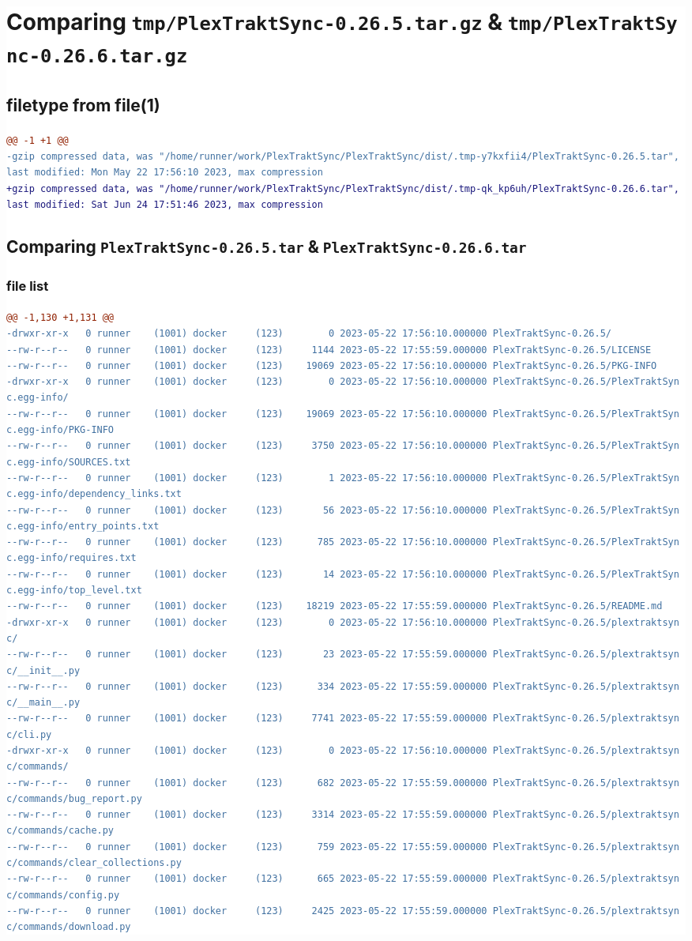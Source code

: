 # Comparing `tmp/PlexTraktSync-0.26.5.tar.gz` & `tmp/PlexTraktSync-0.26.6.tar.gz`

## filetype from file(1)

```diff
@@ -1 +1 @@
-gzip compressed data, was "/home/runner/work/PlexTraktSync/PlexTraktSync/dist/.tmp-y7kxfii4/PlexTraktSync-0.26.5.tar", last modified: Mon May 22 17:56:10 2023, max compression
+gzip compressed data, was "/home/runner/work/PlexTraktSync/PlexTraktSync/dist/.tmp-qk_kp6uh/PlexTraktSync-0.26.6.tar", last modified: Sat Jun 24 17:51:46 2023, max compression
```

## Comparing `PlexTraktSync-0.26.5.tar` & `PlexTraktSync-0.26.6.tar`

### file list

```diff
@@ -1,130 +1,131 @@
-drwxr-xr-x   0 runner    (1001) docker     (123)        0 2023-05-22 17:56:10.000000 PlexTraktSync-0.26.5/
--rw-r--r--   0 runner    (1001) docker     (123)     1144 2023-05-22 17:55:59.000000 PlexTraktSync-0.26.5/LICENSE
--rw-r--r--   0 runner    (1001) docker     (123)    19069 2023-05-22 17:56:10.000000 PlexTraktSync-0.26.5/PKG-INFO
-drwxr-xr-x   0 runner    (1001) docker     (123)        0 2023-05-22 17:56:10.000000 PlexTraktSync-0.26.5/PlexTraktSync.egg-info/
--rw-r--r--   0 runner    (1001) docker     (123)    19069 2023-05-22 17:56:10.000000 PlexTraktSync-0.26.5/PlexTraktSync.egg-info/PKG-INFO
--rw-r--r--   0 runner    (1001) docker     (123)     3750 2023-05-22 17:56:10.000000 PlexTraktSync-0.26.5/PlexTraktSync.egg-info/SOURCES.txt
--rw-r--r--   0 runner    (1001) docker     (123)        1 2023-05-22 17:56:10.000000 PlexTraktSync-0.26.5/PlexTraktSync.egg-info/dependency_links.txt
--rw-r--r--   0 runner    (1001) docker     (123)       56 2023-05-22 17:56:10.000000 PlexTraktSync-0.26.5/PlexTraktSync.egg-info/entry_points.txt
--rw-r--r--   0 runner    (1001) docker     (123)      785 2023-05-22 17:56:10.000000 PlexTraktSync-0.26.5/PlexTraktSync.egg-info/requires.txt
--rw-r--r--   0 runner    (1001) docker     (123)       14 2023-05-22 17:56:10.000000 PlexTraktSync-0.26.5/PlexTraktSync.egg-info/top_level.txt
--rw-r--r--   0 runner    (1001) docker     (123)    18219 2023-05-22 17:55:59.000000 PlexTraktSync-0.26.5/README.md
-drwxr-xr-x   0 runner    (1001) docker     (123)        0 2023-05-22 17:56:10.000000 PlexTraktSync-0.26.5/plextraktsync/
--rw-r--r--   0 runner    (1001) docker     (123)       23 2023-05-22 17:55:59.000000 PlexTraktSync-0.26.5/plextraktsync/__init__.py
--rw-r--r--   0 runner    (1001) docker     (123)      334 2023-05-22 17:55:59.000000 PlexTraktSync-0.26.5/plextraktsync/__main__.py
--rw-r--r--   0 runner    (1001) docker     (123)     7741 2023-05-22 17:55:59.000000 PlexTraktSync-0.26.5/plextraktsync/cli.py
-drwxr-xr-x   0 runner    (1001) docker     (123)        0 2023-05-22 17:56:10.000000 PlexTraktSync-0.26.5/plextraktsync/commands/
--rw-r--r--   0 runner    (1001) docker     (123)      682 2023-05-22 17:55:59.000000 PlexTraktSync-0.26.5/plextraktsync/commands/bug_report.py
--rw-r--r--   0 runner    (1001) docker     (123)     3314 2023-05-22 17:55:59.000000 PlexTraktSync-0.26.5/plextraktsync/commands/cache.py
--rw-r--r--   0 runner    (1001) docker     (123)      759 2023-05-22 17:55:59.000000 PlexTraktSync-0.26.5/plextraktsync/commands/clear_collections.py
--rw-r--r--   0 runner    (1001) docker     (123)      665 2023-05-22 17:55:59.000000 PlexTraktSync-0.26.5/plextraktsync/commands/config.py
--rw-r--r--   0 runner    (1001) docker     (123)     2425 2023-05-22 17:55:59.000000 PlexTraktSync-0.26.5/plextraktsync/commands/download.py
```